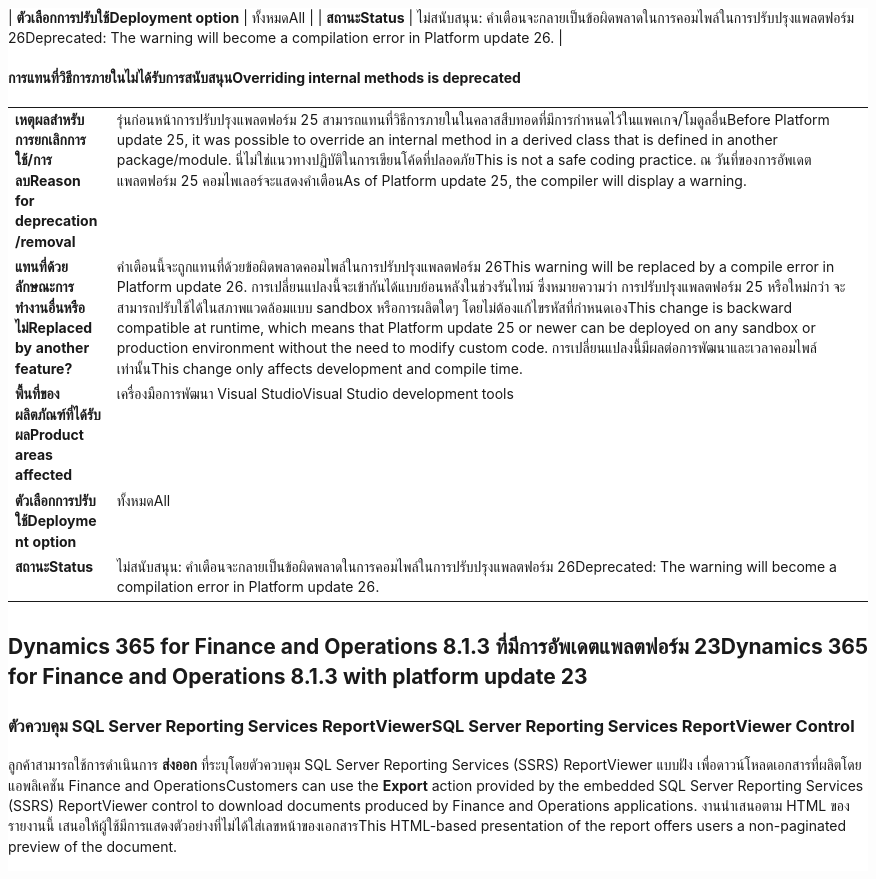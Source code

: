 | <span data-ttu-id="78812-216">**ตัวเลือกการปรับใช้**</span><span class="sxs-lookup"><span data-stu-id="78812-216">**Deployment option**</span></span>              | <span data-ttu-id="78812-217">ทั้งหมด</span><span class="sxs-lookup"><span data-stu-id="78812-217">All</span></span> |
| <span data-ttu-id="78812-218">**สถานะ**</span><span class="sxs-lookup"><span data-stu-id="78812-218">**Status**</span></span>                         | <span data-ttu-id="78812-219">ไม่สนับสนุน: คำเตือนจะกลายเป็นข้อผิดพลาดในการคอมไพล์ในการปรับปรุงแพลตฟอร์ม 26</span><span class="sxs-lookup"><span data-stu-id="78812-219">Deprecated: The warning will become a compilation error in Platform update 26.</span></span> |

#### <a name="overriding-internal-methods-is-deprecated"></a><span data-ttu-id="78812-220">การแทนที่วิธีการภายในไม่ได้รับการสนับสนุน</span><span class="sxs-lookup"><span data-stu-id="78812-220">Overriding internal methods is deprecated</span></span>

|   |  |
|------------|--------------------|
| <span data-ttu-id="78812-221">**เหตุผลสำหรับการยกเลิกการใช้/การลบ**</span><span class="sxs-lookup"><span data-stu-id="78812-221">**Reason for deprecation/removal**</span></span> | <span data-ttu-id="78812-222">รุ่นก่อนหน้าการปรับปรุงแพลตฟอร์ม 25 สามารถแทนที่วิธีการภายในในคลาสสืบทอดที่มีการกำหนดไว้ในแพคเกจ/โมดูลอื่น</span><span class="sxs-lookup"><span data-stu-id="78812-222">Before Platform update 25, it was possible to override an internal method in a derived class that is defined in another package/module.</span></span> <span data-ttu-id="78812-223">นี่ไม่ใช่แนวทางปฏิบัติในการเขียนโค้ดที่ปลอดภัย</span><span class="sxs-lookup"><span data-stu-id="78812-223">This is not a safe coding practice.</span></span> <span data-ttu-id="78812-224">ณ วันที่ของการอัพเดตแพลตฟอร์ม 25 คอมไพเลอร์จะแสดงคำเตือน</span><span class="sxs-lookup"><span data-stu-id="78812-224">As of Platform update 25, the compiler will display a warning.</span></span> |
| <span data-ttu-id="78812-225">**แทนที่ด้วยลักษณะการทำงานอื่นหรือไม่**</span><span class="sxs-lookup"><span data-stu-id="78812-225">**Replaced by another feature?**</span></span>   | <span data-ttu-id="78812-226">คำเตือนนี้จะถูกแทนที่ด้วยข้อผิดพลาดคอมไพล์ในการปรับปรุงแพลตฟอร์ม 26</span><span class="sxs-lookup"><span data-stu-id="78812-226">This warning will be replaced by a compile error in Platform update 26.</span></span> <span data-ttu-id="78812-227">การเปลี่ยนแปลงนี้จะเข้ากันได้แบบย้อนหลังในช่วงรันไทม์ ซึ่งหมายความว่า การปรับปรุงแพลตฟอร์ม 25 หรือใหม่กว่า จะสามารถปรับใช้ได้ในสภาพแวดล้อมแบบ sandbox หรือการผลิตใดๆ โดยไม่ต้องแก้ไขรหัสที่กำหนดเอง</span><span class="sxs-lookup"><span data-stu-id="78812-227">This change is backward compatible at runtime, which means that Platform update 25 or newer can be deployed on any sandbox or production environment without the need to modify custom code.</span></span> <span data-ttu-id="78812-228">การเปลี่ยนแปลงนี้มีผลต่อการพัฒนาและเวลาคอมไพล์เท่านั้น</span><span class="sxs-lookup"><span data-stu-id="78812-228">This change only affects development and compile time.</span></span> |
| <span data-ttu-id="78812-229">**พื้นที่ของผลิตภัณฑ์ที่ได้รับผล**</span><span class="sxs-lookup"><span data-stu-id="78812-229">**Product areas affected**</span></span>         | <span data-ttu-id="78812-230">เครื่องมือการพัฒนา Visual Studio</span><span class="sxs-lookup"><span data-stu-id="78812-230">Visual Studio development tools</span></span> |
| <span data-ttu-id="78812-231">**ตัวเลือกการปรับใช้**</span><span class="sxs-lookup"><span data-stu-id="78812-231">**Deployment option**</span></span>              | <span data-ttu-id="78812-232">ทั้งหมด</span><span class="sxs-lookup"><span data-stu-id="78812-232">All</span></span> |
| <span data-ttu-id="78812-233">**สถานะ**</span><span class="sxs-lookup"><span data-stu-id="78812-233">**Status**</span></span>                         | <span data-ttu-id="78812-234">ไม่สนับสนุน: คำเตือนจะกลายเป็นข้อผิดพลาดในการคอมไพล์ในการปรับปรุงแพลตฟอร์ม 26</span><span class="sxs-lookup"><span data-stu-id="78812-234">Deprecated: The warning will become a compilation error in Platform update 26.</span></span> |


## <a name="dynamics-365-for-finance-and-operations-813-with-platform-update-23"></a><span data-ttu-id="78812-235">Dynamics 365 for Finance and Operations 8.1.3 ที่มีการอัพเดตแพลตฟอร์ม 23</span><span class="sxs-lookup"><span data-stu-id="78812-235">Dynamics 365 for Finance and Operations 8.1.3 with platform update 23</span></span>

### <a name="sql-server-reporting-services-reportviewer-control"></a><span data-ttu-id="78812-236">ตัวควบคุม SQL Server Reporting Services ReportViewer</span><span class="sxs-lookup"><span data-stu-id="78812-236">SQL Server Reporting Services ReportViewer Control</span></span>
<span data-ttu-id="78812-237">ลูกค้าสามารถใช้การดำเนินการ **ส่งออก** ที่ระบุโดยตัวควบคุม SQL Server Reporting Services (SSRS) ReportViewer แบบฝัง เพื่อดาวน์โหลดเอกสารที่ผลิตโดยแอพลิเคชัน Finance and Operations</span><span class="sxs-lookup"><span data-stu-id="78812-237">Customers can use the **Export** action provided by the embedded SQL Server Reporting Services (SSRS) ReportViewer control to download documents produced by Finance and Operations applications.</span></span> <span data-ttu-id="78812-238">งานนำเสนอตาม HTML ของรายงานนี้ เสนอให้ผู้ใช้มีการแสดงตัวอย่างที่ไม่ได้ใส่เลขหน้าของเอกสาร</span><span class="sxs-lookup"><span data-stu-id="78812-238">This HTML-based presentation of the report offers users a non-paginated preview of the document.</span></span>

|   |  |
|------------|--------------------|